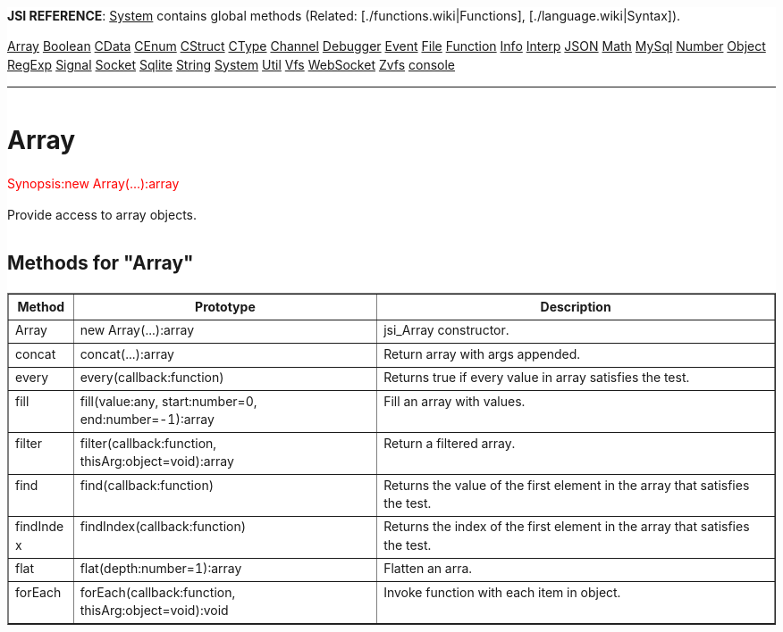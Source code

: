<title>Reference</title>
<p>
<div id="sectmenu" data-opts="closed:false"></div><B>JSI REFERENCE</B>: <a href="#System">System</a> contains global methods
(Related: [./functions.wiki|Functions], [./language.wiki|Syntax]).
<p>
<a name="TOC"></a>
<a href='#Array'>Array</a>
<a href='#Boolean'>Boolean</a>
<a href='#CData'>CData</a>
<a href='#CEnum'>CEnum</a>
<a href='#CStruct'>CStruct</a>
<a href='#CType'>CType</a>
<a href='#Channel'>Channel</a>
<a href='#Debugger'>Debugger</a>
<a href='#Event'>Event</a>
<a href='#File'>File</a>
<a href='#Function'>Function</a>
<a href='#Info'>Info</a>
<a href='#Interp'>Interp</a>
<a href='#JSON'>JSON</a>
<a href='#Math'>Math</a>
<a href='#MySql'>MySql</a>
<a href='#Number'>Number</a>
<a href='#Object'>Object</a>
<a href='#RegExp'>RegExp</a>
<a href='#Signal'>Signal</a>
<a href='#Socket'>Socket</a>
<a href='#Sqlite'>Sqlite</a>
<a href='#String'>String</a>
<a href='#System'>System</a>
<a href='#Util'>Util</a>
<a href='#Vfs'>Vfs</a>
<a href='#WebSocket'>WebSocket</a>
<a href='#Zvfs'>Zvfs</a>
<a href='#console'>console</a>
<nowiki>
<a name="Array"></a>

<hr>


<h1>Array</h1>

<font color=red>Synopsis:new Array(...):array

</font><p>Provide access to array objects.


<h2>Methods for "Array"</h2>
<table border="1"class="cmdstbl table">
<tr><th>Method</th><th>Prototype</th><th>Description</th></tr>
<tr><td>Array</td><td>new Array(...):array </td><td>jsi_Array constructor.</td></tr>
<tr><td>concat</td><td>concat(...):array </td><td>Return array with args appended.</td></tr>
<tr><td>every</td><td>every(callback:function) </td><td>Returns true if every value in array satisfies the test.</td></tr>
<tr><td>fill</td><td>fill(value:any, start:number=0, end:number=-1):array </td><td>Fill an array with values.</td></tr>
<tr><td>filter</td><td>filter(callback:function, thisArg:object=void):array </td><td>Return a filtered array.</td></tr>
<tr><td>find</td><td>find(callback:function) </td><td>Returns the value of the first element in the array that satisfies the test.</td></tr>
<tr><td>findIndex</td><td>findIndex(callback:function) </td><td>Returns the index of the first element in the array that satisfies the test.</td></tr>
<tr><td>flat</td><td>flat(depth:number=1):array </td><td>Flatten an arra.</td></tr>
<tr><td>forEach</td><td>forEach(callback:function, thisArg:object=void):void </td><td>Invoke function with each item in object.</td></tr>